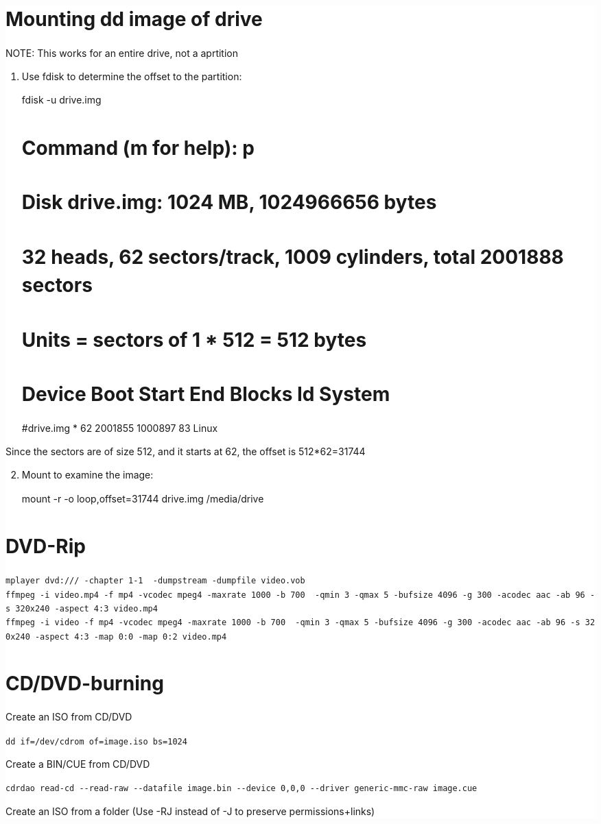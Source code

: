 # Mounting dd image of drive

NOTE: This works for an entire drive, not a aprtition

1.  Use fdisk to determine the offset to the partition:

     fdisk -u drive.img
     # Command (m for help): p
     # Disk drive.img: 1024 MB, 1024966656 bytes
     # 32 heads, 62 sectors/track, 1009 cylinders, total 2001888 sectors
     # Units = sectors of 1 * 512 = 512 bytes

     #   Device Boot      Start         End      Blocks   Id  System
     #drive.img   *          62     2001855     1000897   83  Linux

Since the sectors are of size 512, and it starts at 62, the offset is
512\*62=31744

2.  Mount to examine the image:

    mount -r -o loop,offset=31744 drive.img /media/drive

# DVD-Rip

    mplayer dvd:/// -chapter 1-1  -dumpstream -dumpfile video.vob
    ffmpeg -i video.mp4 -f mp4 -vcodec mpeg4 -maxrate 1000 -b 700  -qmin 3 -qmax 5 -bufsize 4096 -g 300 -acodec aac -ab 96 -s 320x240 -aspect 4:3 video.mp4
    ffmpeg -i video -f mp4 -vcodec mpeg4 -maxrate 1000 -b 700  -qmin 3 -qmax 5 -bufsize 4096 -g 300 -acodec aac -ab 96 -s 320x240 -aspect 4:3 -map 0:0 -map 0:2 video.mp4


# CD/DVD-burning

Create an ISO from CD/DVD

    dd if=/dev/cdrom of=image.iso bs=1024

Create a BIN/CUE from CD/DVD

    cdrdao read-cd --read-raw --datafile image.bin --device 0,0,0 --driver generic-mmc-raw image.cue

Create an ISO from a folder (Use -RJ instead of -J to preserve
permissions+links)
